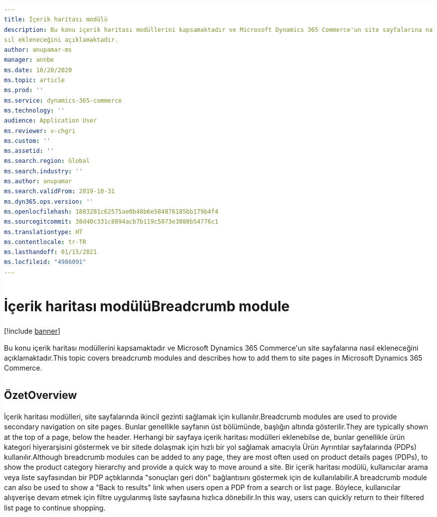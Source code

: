 ```yaml
---
title: İçerik haritası modülü
description: Bu konu içerik haritası modüllerini kapsamaktadır ve Microsoft Dynamics 365 Commerce'un site sayfalarına nasıl ekleneceğini açıklamaktadır.
author: anupamar-ms
manager: annbe
ms.date: 10/20/2020
ms.topic: article
ms.prod: ''
ms.service: dynamics-365-commerce
ms.technology: ''
audience: Application User
ms.reviewer: v-chgri
ms.custom: ''
ms.assetid: ''
ms.search.region: Global
ms.search.industry: ''
ms.author: anupamar
ms.search.validFrom: 2019-10-31
ms.dyn365.ops.version: ''
ms.openlocfilehash: 1883281c62575ae0b48b6e584876185bb179b4f4
ms.sourcegitcommit: 38d40c331c8894acb7b119c5073e3088b54776c1
ms.translationtype: HT
ms.contentlocale: tr-TR
ms.lasthandoff: 01/15/2021
ms.locfileid: "4986091"
---
```

# <a name="breadcrumb-module"></a><span data-ttu-id="bd7ff-103">İçerik haritası modülü</span><span class="sxs-lookup"><span data-stu-id="bd7ff-103">Breadcrumb module</span></span>

[!include [banner](includes/banner.md)]

<span data-ttu-id="bd7ff-104">Bu konu içerik haritası modüllerini kapsamaktadır ve Microsoft Dynamics 365 Commerce'un site sayfalarına nasıl ekleneceğini açıklamaktadır.</span><span class="sxs-lookup"><span data-stu-id="bd7ff-104">This topic covers breadcrumb modules and describes how to add them to site pages in Microsoft Dynamics 365 Commerce.</span></span>

## <a name="overview"></a><span data-ttu-id="bd7ff-105">Özet</span><span class="sxs-lookup"><span data-stu-id="bd7ff-105">Overview</span></span>

<span data-ttu-id="bd7ff-106">İçerik haritası modülleri, site sayfalarında ikincil gezinti sağlamak için kullanılır.</span><span class="sxs-lookup"><span data-stu-id="bd7ff-106">Breadcrumb modules are used to provide secondary navigation on site pages.</span></span> <span data-ttu-id="bd7ff-107">Bunlar genellikle sayfanın üst bölümünde, başlığın altında gösterilir.</span><span class="sxs-lookup"><span data-stu-id="bd7ff-107">They are typically shown at the top of a page, below the header.</span></span> <span data-ttu-id="bd7ff-108">Herhangi bir sayfaya içerik haritası modülleri eklenebilse de, bunlar genellikle ürün kategori hiyerarşisini göstermek ve bir sitede dolaşmak için hızlı bir yol sağlamak amacıyla Ürün Ayrıntılar sayfalarında (PDPs) kullanılır.</span><span class="sxs-lookup"><span data-stu-id="bd7ff-108">Although breadcrumb modules can be added to any page, they are most often used on product details pages (PDPs), to show the product category hierarchy and provide a quick way to move around a site.</span></span> <span data-ttu-id="bd7ff-109">Bir içerik haritası modülü, kullanıcılar arama veya liste sayfasından bir PDP açtıklarında "sonuçları geri dön" bağlantısını göstermek için de kullanılabilir.</span><span class="sxs-lookup"><span data-stu-id="bd7ff-109">A breadcrumb module can also be used to show a "Back to results" link when users open a PDP from a search or list page.</span></span> <span data-ttu-id="bd7ff-110">Böylece, kullanıcılar alışverişe devam etmek için filtre uygulanmış liste sayfasına hızlıca dönebilir.</span><span class="sxs-lookup"><span data-stu-id="bd7ff-110">In this way, users can quickly return to their filtered list page to continue shopping.</span></span>
